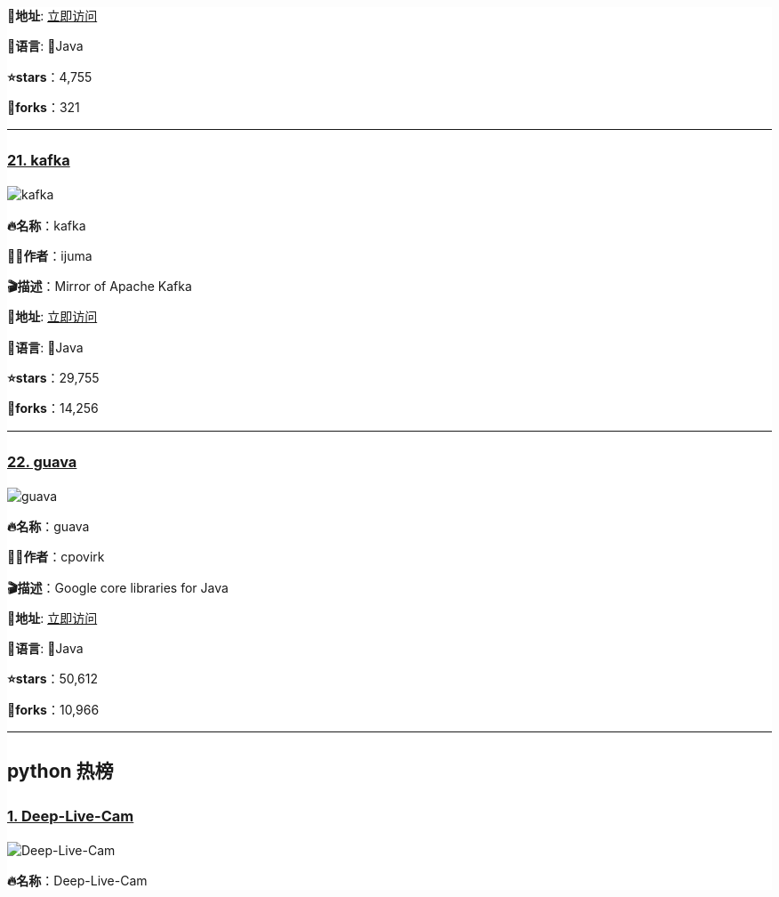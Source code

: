 **🔗地址**: [立即访问](https://github.com//AutoMQ/automq) 

**👀语言**: 🔺Java 

**⭐stars**：4,755 

**📍forks**：321 

--- 

### [21. kafka](https://github.com//apache/kafka) 

![kafka](https://s0.wp.com/mshots/v1/https://github.com//apache/kafka?w=600&h=450) 

**🔥名称**：kafka 

**🧑‍💻作者**：ijuma 

**🎬描述**：Mirror of Apache Kafka 

**🔗地址**: [立即访问](https://github.com//apache/kafka) 

**👀语言**: 🔺Java 

**⭐stars**：29,755 

**📍forks**：14,256 

--- 

### [22. guava](https://github.com//google/guava) 

![guava](https://s0.wp.com/mshots/v1/https://github.com//google/guava?w=600&h=450) 

**🔥名称**：guava 

**🧑‍💻作者**：cpovirk 

**🎬描述**：Google core libraries for Java 

**🔗地址**: [立即访问](https://github.com//google/guava) 

**👀语言**: 🔺Java 

**⭐stars**：50,612 

**📍forks**：10,966 

--- 

## python 热榜

### [1. Deep-Live-Cam](https://github.com//hacksider/Deep-Live-Cam) 

![Deep-Live-Cam](https://s0.wp.com/mshots/v1/https://github.com//hacksider/Deep-Live-Cam?w=600&h=450) 

**🔥名称**：Deep-Live-Cam 
